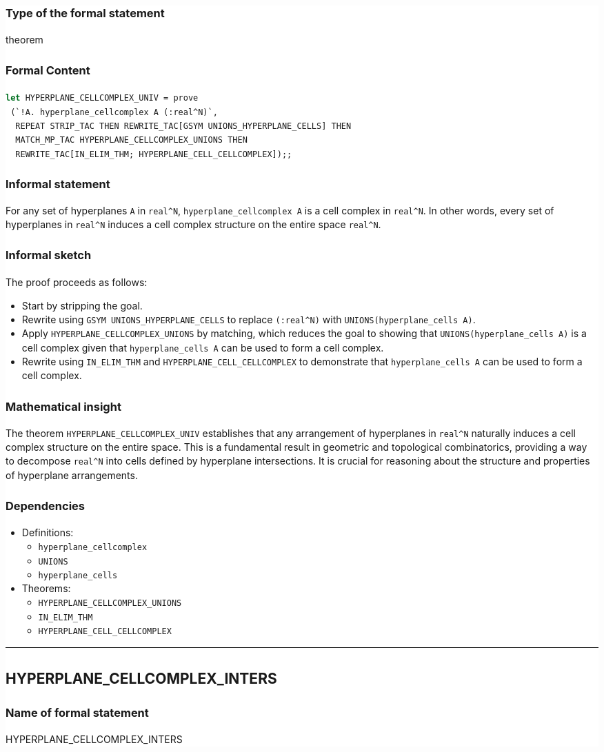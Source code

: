 ### Type of the formal statement
theorem

### Formal Content
```ocaml
let HYPERPLANE_CELLCOMPLEX_UNIV = prove
 (`!A. hyperplane_cellcomplex A (:real^N)`,
  REPEAT STRIP_TAC THEN REWRITE_TAC[GSYM UNIONS_HYPERPLANE_CELLS] THEN
  MATCH_MP_TAC HYPERPLANE_CELLCOMPLEX_UNIONS THEN
  REWRITE_TAC[IN_ELIM_THM; HYPERPLANE_CELL_CELLCOMPLEX]);;
```
### Informal statement
For any set of hyperplanes `A` in `real^N`, `hyperplane_cellcomplex A` is a cell complex in `real^N`. In other words, every set of hyperplanes in `real^N` induces a cell complex structure on the entire space `real^N`.

### Informal sketch
The proof proceeds as follows:
- Start by stripping the goal.
- Rewrite using `GSYM UNIONS_HYPERPLANE_CELLS` to replace `(:real^N)` with `UNIONS(hyperplane_cells A)`.
- Apply `HYPERPLANE_CELLCOMPLEX_UNIONS` by matching, which reduces the goal to showing that `UNIONS(hyperplane_cells A)` is a cell complex given that `hyperplane_cells A` can be used to form a cell complex.
- Rewrite using `IN_ELIM_THM` and `HYPERPLANE_CELL_CELLCOMPLEX` to demonstrate that `hyperplane_cells A` can be used to form a cell complex.

### Mathematical insight
The theorem `HYPERPLANE_CELLCOMPLEX_UNIV` establishes that any arrangement of hyperplanes in `real^N` naturally induces a cell complex structure on the entire space. This is a fundamental result in geometric and topological combinatorics, providing a way to decompose `real^N` into cells defined by hyperplane intersections. It is crucial for reasoning about the structure and properties of hyperplane arrangements.

### Dependencies
- Definitions:
  - `hyperplane_cellcomplex`
  - `UNIONS`
  - `hyperplane_cells`
- Theorems:
  - `HYPERPLANE_CELLCOMPLEX_UNIONS`
  - `IN_ELIM_THM`
  - `HYPERPLANE_CELL_CELLCOMPLEX`


---

## HYPERPLANE_CELLCOMPLEX_INTERS

### Name of formal statement
HYPERPLANE_CELLCOMPLEX_INTERS
